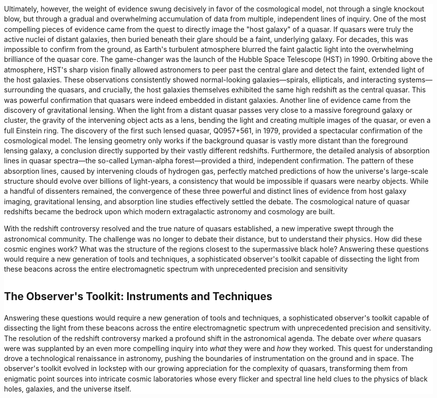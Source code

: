 Ultimately, however, the weight of evidence swung decisively in favor of the cosmological model, not through a single knockout blow, but through a gradual and overwhelming accumulation of data from multiple, independent lines of inquiry. One of the most compelling pieces of evidence came from the quest to directly image the "host galaxy" of a quasar. If quasars were truly the active nuclei of distant galaxies, then buried beneath their glare should be a faint, underlying galaxy. For decades, this was impossible to confirm from the ground, as Earth's turbulent atmosphere blurred the faint galactic light into the overwhelming brilliance of the quasar core. The game-changer was the launch of the Hubble Space Telescope (HST) in 1990. Orbiting above the atmosphere, HST's sharp vision finally allowed astronomers to peer past the central glare and detect the faint, extended light of the host galaxies. These observations consistently showed normal-looking galaxies—spirals, ellipticals, and interacting systems—surrounding the quasars, and crucially, the host galaxies themselves exhibited the same high redshift as the central quasar. This was powerful confirmation that quasars were indeed embedded in distant galaxies. Another line of evidence came from the discovery of gravitational lensing. When the light from a distant quasar passes very close to a massive foreground galaxy or cluster, the gravity of the intervening object acts as a lens, bending the light and creating multiple images of the quasar, or even a full Einstein ring. The discovery of the first such lensed quasar, Q0957+561, in 1979, provided a spectacular confirmation of the cosmological model. The lensing geometry only works if the background quasar is vastly more distant than the foreground lensing galaxy, a conclusion directly supported by their vastly different redshifts. Furthermore, the detailed analysis of absorption lines in quasar spectra—the so-called Lyman-alpha forest—provided a third, independent confirmation. The pattern of these absorption lines, caused by intervening clouds of hydrogen gas, perfectly matched predictions of how the universe's large-scale structure should evolve over billions of light-years, a consistency that would be impossible if quasars were nearby objects. While a handful of dissenters remained, the convergence of these three powerful and distinct lines of evidence from host galaxy imaging, gravitational lensing, and absorption line studies effectively settled the debate. The cosmological nature of quasar redshifts became the bedrock upon which modern extragalactic astronomy and cosmology are built.

With the redshift controversy resolved and the true nature of quasars established, a new imperative swept through the astronomical community. The challenge was no longer to debate their distance, but to understand their physics. How did these cosmic engines work? What was the structure of the regions closest to the supermassive black hole? Answering these questions would require a new generation of tools and techniques, a sophisticated observer's toolkit capable of dissecting the light from these beacons across the entire electromagnetic spectrum with unprecedented precision and sensitivity

## The Observer's Toolkit: Instruments and Techniques

Answering these questions would require a new generation of tools and techniques, a sophisticated observer's toolkit capable of dissecting the light from these beacons across the entire electromagnetic spectrum with unprecedented precision and sensitivity. The resolution of the redshift controversy marked a profound shift in the astronomical agenda. The debate over *where* quasars were was supplanted by an even more compelling inquiry into *what* they were and *how* they worked. This quest for understanding drove a technological renaissance in astronomy, pushing the boundaries of instrumentation on the ground and in space. The observer's toolkit evolved in lockstep with our growing appreciation for the complexity of quasars, transforming them from enigmatic point sources into intricate cosmic laboratories whose every flicker and spectral line held clues to the physics of black holes, galaxies, and the universe itself.

